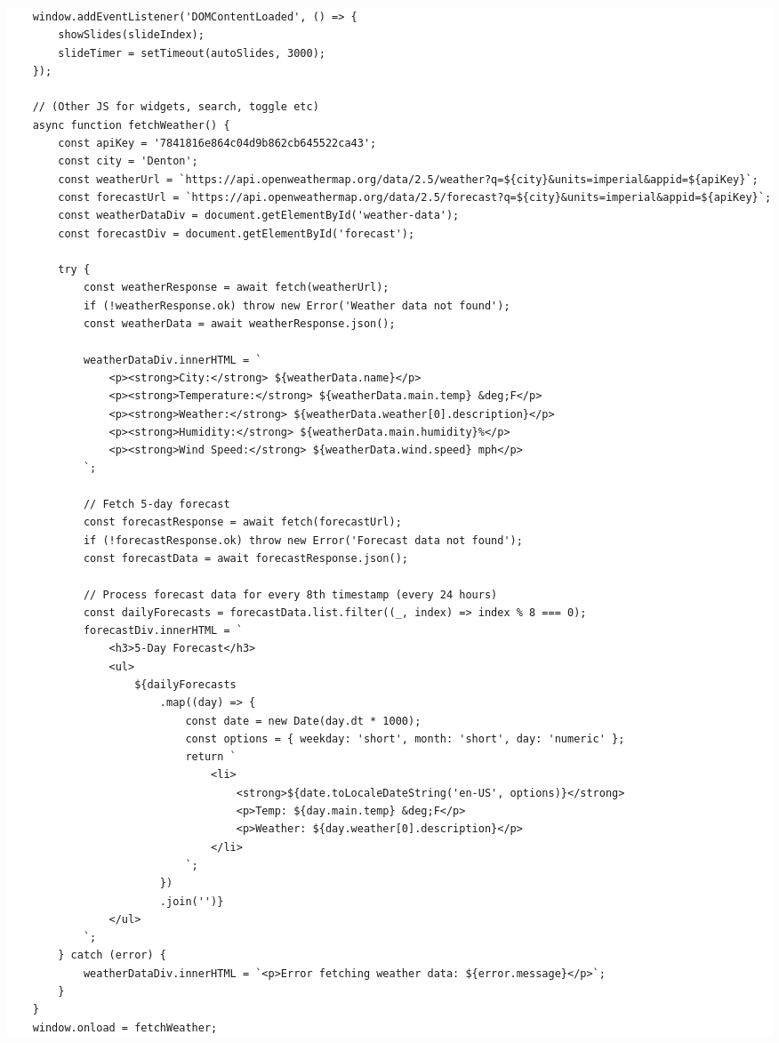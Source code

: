         window.addEventListener('DOMContentLoaded', () => {
            showSlides(slideIndex);
            slideTimer = setTimeout(autoSlides, 3000);
        });

        // (Other JS for widgets, search, toggle etc)
        async function fetchWeather() {
            const apiKey = '7841816e864c04d9b862cb645522ca43';
            const city = 'Denton';
            const weatherUrl = `https://api.openweathermap.org/data/2.5/weather?q=${city}&units=imperial&appid=${apiKey}`;
            const forecastUrl = `https://api.openweathermap.org/data/2.5/forecast?q=${city}&units=imperial&appid=${apiKey}`;
            const weatherDataDiv = document.getElementById('weather-data');
            const forecastDiv = document.getElementById('forecast');

            try {
                const weatherResponse = await fetch(weatherUrl);
                if (!weatherResponse.ok) throw new Error('Weather data not found');
                const weatherData = await weatherResponse.json();

                weatherDataDiv.innerHTML = `
                    <p><strong>City:</strong> ${weatherData.name}</p>
                    <p><strong>Temperature:</strong> ${weatherData.main.temp} &deg;F</p>
                    <p><strong>Weather:</strong> ${weatherData.weather[0].description}</p>
                    <p><strong>Humidity:</strong> ${weatherData.main.humidity}%</p>
                    <p><strong>Wind Speed:</strong> ${weatherData.wind.speed} mph</p>
                `;

                // Fetch 5-day forecast
                const forecastResponse = await fetch(forecastUrl);
                if (!forecastResponse.ok) throw new Error('Forecast data not found');
                const forecastData = await forecastResponse.json();

                // Process forecast data for every 8th timestamp (every 24 hours)
                const dailyForecasts = forecastData.list.filter((_, index) => index % 8 === 0);
                forecastDiv.innerHTML = `
                    <h3>5-Day Forecast</h3>
                    <ul>
                        ${dailyForecasts
                            .map((day) => {
                                const date = new Date(day.dt * 1000);
                                const options = { weekday: 'short', month: 'short', day: 'numeric' };
                                return `
                                    <li>
                                        <strong>${date.toLocaleDateString('en-US', options)}</strong>
                                        <p>Temp: ${day.main.temp} &deg;F</p>
                                        <p>Weather: ${day.weather[0].description}</p>
                                    </li>
                                `;
                            })
                            .join('')}
                    </ul>
                `;
            } catch (error) {
                weatherDataDiv.innerHTML = `<p>Error fetching weather data: ${error.message}</p>`;
            }
        }
        window.onload = fetchWeather;
